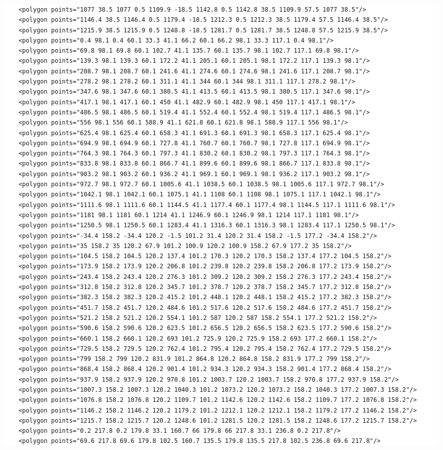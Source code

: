         <polygon points="1077 38.5 1077 0.5 1109.9 -18.5 1142.8 0.5 1142.8 38.5 1109.9 57.5 1077 38.5"/>
        <polygon points="1146.4 38.5 1146.4 0.5 1179.4 -18.5 1212.3 0.5 1212.3 38.5 1179.4 57.5 1146.4 38.5"/>
        <polygon points="1215.9 38.5 1215.9 0.5 1248.8 -18.5 1281.7 0.5 1281.7 38.5 1248.8 57.5 1215.9 38.5"/>
        <polygon points="0.4 98.1 0.4 60.1 33.3 41.1 66.2 60.1 66.2 98.1 33.3 117.1 0.4 98.1"/>
        <polygon points="69.8 98.1 69.8 60.1 102.7 41.1 135.7 60.1 135.7 98.1 102.7 117.1 69.8 98.1"/>
        <polygon points="139.3 98.1 139.3 60.1 172.2 41.1 205.1 60.1 205.1 98.1 172.2 117.1 139.3 98.1"/>
        <polygon points="208.7 98.1 208.7 60.1 241.6 41.1 274.6 60.1 274.6 98.1 241.6 117.1 208.7 98.1"/>
        <polygon points="278.2 98.1 278.2 60.1 311.1 41.1 344 60.1 344 98.1 311.1 117.1 278.2 98.1"/>
        <polygon points="347.6 98.1 347.6 60.1 380.5 41.1 413.5 60.1 413.5 98.1 380.5 117.1 347.6 98.1"/>
        <polygon points="417.1 98.1 417.1 60.1 450 41.1 482.9 60.1 482.9 98.1 450 117.1 417.1 98.1"/>
        <polygon points="486.5 98.1 486.5 60.1 519.4 41.1 552.4 60.1 552.4 98.1 519.4 117.1 486.5 98.1"/>
        <polygon points="556 98.1 556 60.1 588.9 41.1 621.8 60.1 621.8 98.1 588.9 117.1 556 98.1"/>
        <polygon points="625.4 98.1 625.4 60.1 658.3 41.1 691.3 60.1 691.3 98.1 658.3 117.1 625.4 98.1"/>
        <polygon points="694.9 98.1 694.9 60.1 727.8 41.1 760.7 60.1 760.7 98.1 727.8 117.1 694.9 98.1"/>
        <polygon points="764.3 98.1 764.3 60.1 797.3 41.1 830.2 60.1 830.2 98.1 797.3 117.1 764.3 98.1"/>
        <polygon points="833.8 98.1 833.8 60.1 866.7 41.1 899.6 60.1 899.6 98.1 866.7 117.1 833.8 98.1"/>
        <polygon points="903.2 98.1 903.2 60.1 936.2 41.1 969.1 60.1 969.1 98.1 936.2 117.1 903.2 98.1"/>
        <polygon points="972.7 98.1 972.7 60.1 1005.6 41.1 1038.5 60.1 1038.5 98.1 1005.6 117.1 972.7 98.1"/>
        <polygon points="1042.1 98.1 1042.1 60.1 1075.1 41.1 1108 60.1 1108 98.1 1075.1 117.1 1042.1 98.1"/>
        <polygon points="1111.6 98.1 1111.6 60.1 1144.5 41.1 1177.4 60.1 1177.4 98.1 1144.5 117.1 1111.6 98.1"/>
        <polygon points="1181 98.1 1181 60.1 1214 41.1 1246.9 60.1 1246.9 98.1 1214 117.1 1181 98.1"/>
        <polygon points="1250.5 98.1 1250.5 60.1 1283.4 41.1 1316.3 60.1 1316.3 98.1 1283.4 117.1 1250.5 98.1"/>
        <polygon points="-34.4 158.2 -34.4 120.2 -1.5 101.2 31.4 120.2 31.4 158.2 -1.5 177.2 -34.4 158.2"/>
        <polygon points="35 158.2 35 120.2 67.9 101.2 100.9 120.2 100.9 158.2 67.9 177.2 35 158.2"/>
        <polygon points="104.5 158.2 104.5 120.2 137.4 101.2 170.3 120.2 170.3 158.2 137.4 177.2 104.5 158.2"/>
        <polygon points="173.9 158.2 173.9 120.2 206.8 101.2 239.8 120.2 239.8 158.2 206.8 177.2 173.9 158.2"/>
        <polygon points="243.4 158.2 243.4 120.2 276.3 101.2 309.2 120.2 309.2 158.2 276.3 177.2 243.4 158.2"/>
        <polygon points="312.8 158.2 312.8 120.2 345.7 101.2 378.7 120.2 378.7 158.2 345.7 177.2 312.8 158.2"/>
        <polygon points="382.3 158.2 382.3 120.2 415.2 101.2 448.1 120.2 448.1 158.2 415.2 177.2 382.3 158.2"/>
        <polygon points="451.7 158.2 451.7 120.2 484.6 101.2 517.6 120.2 517.6 158.2 484.6 177.2 451.7 158.2"/>
        <polygon points="521.2 158.2 521.2 120.2 554.1 101.2 587 120.2 587 158.2 554.1 177.2 521.2 158.2"/>
        <polygon points="590.6 158.2 590.6 120.2 623.5 101.2 656.5 120.2 656.5 158.2 623.5 177.2 590.6 158.2"/>
        <polygon points="660.1 158.2 660.1 120.2 693 101.2 725.9 120.2 725.9 158.2 693 177.2 660.1 158.2"/>
        <polygon points="729.5 158.2 729.5 120.2 762.4 101.2 795.4 120.2 795.4 158.2 762.4 177.2 729.5 158.2"/>
        <polygon points="799 158.2 799 120.2 831.9 101.2 864.8 120.2 864.8 158.2 831.9 177.2 799 158.2"/>
        <polygon points="868.4 158.2 868.4 120.2 901.4 101.2 934.3 120.2 934.3 158.2 901.4 177.2 868.4 158.2"/>
        <polygon points="937.9 158.2 937.9 120.2 970.8 101.2 1003.7 120.2 1003.7 158.2 970.8 177.2 937.9 158.2"/>
        <polygon points="1007.3 158.2 1007.3 120.2 1040.3 101.2 1073.2 120.2 1073.2 158.2 1040.3 177.2 1007.3 158.2"/>
        <polygon points="1076.8 158.2 1076.8 120.2 1109.7 101.2 1142.6 120.2 1142.6 158.2 1109.7 177.2 1076.8 158.2"/>
        <polygon points="1146.2 158.2 1146.2 120.2 1179.2 101.2 1212.1 120.2 1212.1 158.2 1179.2 177.2 1146.2 158.2"/>
        <polygon points="1215.7 158.2 1215.7 120.2 1248.6 101.2 1281.5 120.2 1281.5 158.2 1248.6 177.2 1215.7 158.2"/>
        <polygon points="0.2 217.8 0.2 179.8 33.1 160.7 66 179.8 66 217.8 33.1 236.8 0.2 217.8"/>
        <polygon points="69.6 217.8 69.6 179.8 102.5 160.7 135.5 179.8 135.5 217.8 102.5 236.8 69.6 217.8"/>